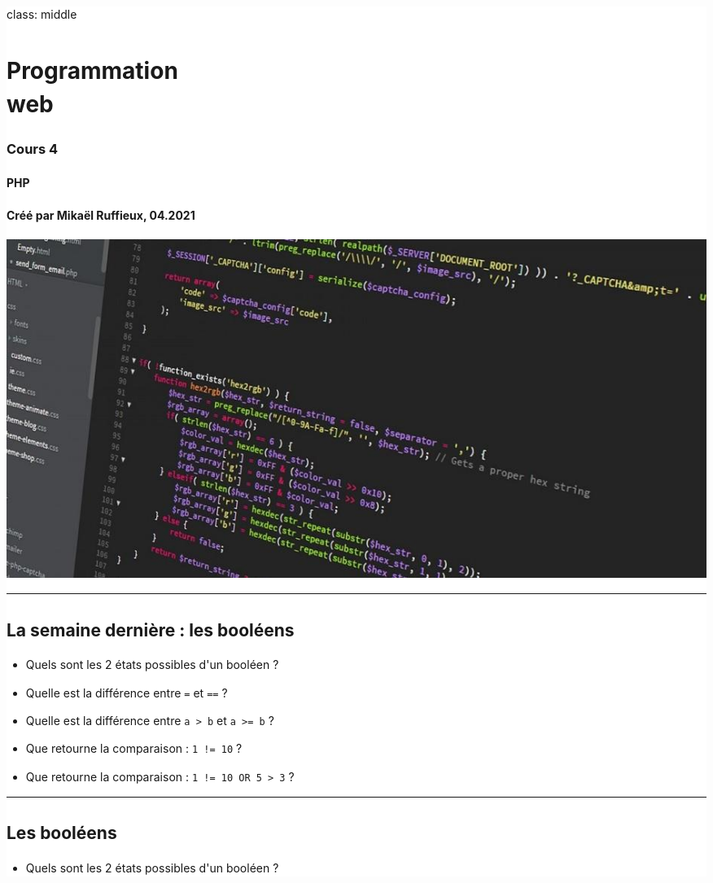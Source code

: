 class: middle

<h1><span class="secondary-color">Programmation</span><br/>web</h1>

### Cours 4

#### PHP

#### Créé par Mikaël Ruffieux, 04.2021

<img class="first-slide-image" src="../sources_cours/img/first_slide.jpg">

---

## La semaine dernière : les <span class="secondary-color">booléens</span>

-  Quels sont les 2 états possibles d'un booléen ? 

- Quelle est la différence entre `=` et `==` ?

- Quelle est la différence entre `a > b` et `a >= b` ?

- Que retourne la comparaison : `1 != 10` ?

- Que retourne la comparaison : `1 != 10 OR 5 > 3` ?

---

## Les <span class="secondary-color">booléens</span>

-  Quels sont les 2 états possibles d'un booléen ? 
